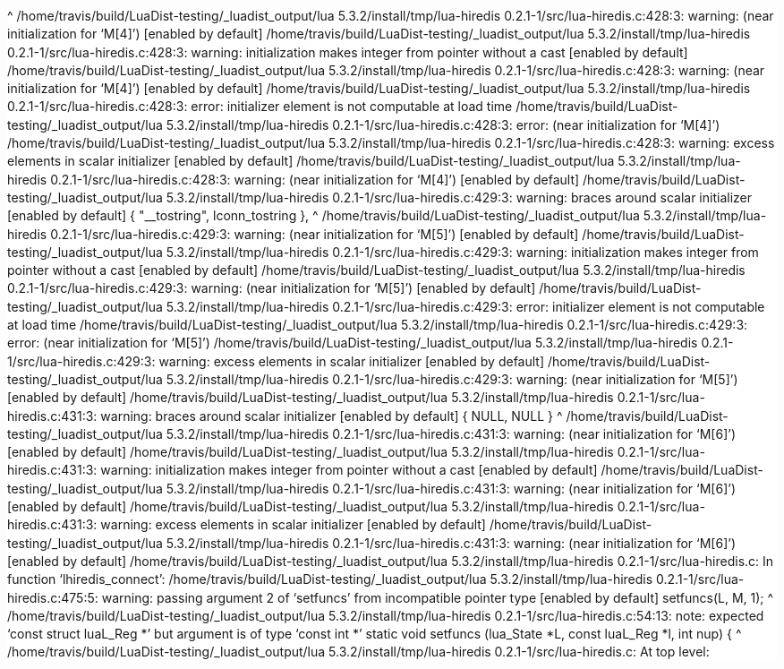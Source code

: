    ^
/home/travis/build/LuaDist-testing/_luadist_output/lua 5.3.2/install/tmp/lua-hiredis 0.2.1-1/src/lua-hiredis.c:428:3: warning: (near initialization for ‘M[4]’) [enabled by default]
/home/travis/build/LuaDist-testing/_luadist_output/lua 5.3.2/install/tmp/lua-hiredis 0.2.1-1/src/lua-hiredis.c:428:3: warning: initialization makes integer from pointer without a cast [enabled by default]
/home/travis/build/LuaDist-testing/_luadist_output/lua 5.3.2/install/tmp/lua-hiredis 0.2.1-1/src/lua-hiredis.c:428:3: warning: (near initialization for ‘M[4]’) [enabled by default]
/home/travis/build/LuaDist-testing/_luadist_output/lua 5.3.2/install/tmp/lua-hiredis 0.2.1-1/src/lua-hiredis.c:428:3: error: initializer element is not computable at load time
/home/travis/build/LuaDist-testing/_luadist_output/lua 5.3.2/install/tmp/lua-hiredis 0.2.1-1/src/lua-hiredis.c:428:3: error: (near initialization for ‘M[4]’)
/home/travis/build/LuaDist-testing/_luadist_output/lua 5.3.2/install/tmp/lua-hiredis 0.2.1-1/src/lua-hiredis.c:428:3: warning: excess elements in scalar initializer [enabled by default]
/home/travis/build/LuaDist-testing/_luadist_output/lua 5.3.2/install/tmp/lua-hiredis 0.2.1-1/src/lua-hiredis.c:428:3: warning: (near initialization for ‘M[4]’) [enabled by default]
/home/travis/build/LuaDist-testing/_luadist_output/lua 5.3.2/install/tmp/lua-hiredis 0.2.1-1/src/lua-hiredis.c:429:3: warning: braces around scalar initializer [enabled by default]
   { "__tostring", lconn_tostring },
   ^
/home/travis/build/LuaDist-testing/_luadist_output/lua 5.3.2/install/tmp/lua-hiredis 0.2.1-1/src/lua-hiredis.c:429:3: warning: (near initialization for ‘M[5]’) [enabled by default]
/home/travis/build/LuaDist-testing/_luadist_output/lua 5.3.2/install/tmp/lua-hiredis 0.2.1-1/src/lua-hiredis.c:429:3: warning: initialization makes integer from pointer without a cast [enabled by default]
/home/travis/build/LuaDist-testing/_luadist_output/lua 5.3.2/install/tmp/lua-hiredis 0.2.1-1/src/lua-hiredis.c:429:3: warning: (near initialization for ‘M[5]’) [enabled by default]
/home/travis/build/LuaDist-testing/_luadist_output/lua 5.3.2/install/tmp/lua-hiredis 0.2.1-1/src/lua-hiredis.c:429:3: error: initializer element is not computable at load time
/home/travis/build/LuaDist-testing/_luadist_output/lua 5.3.2/install/tmp/lua-hiredis 0.2.1-1/src/lua-hiredis.c:429:3: error: (near initialization for ‘M[5]’)
/home/travis/build/LuaDist-testing/_luadist_output/lua 5.3.2/install/tmp/lua-hiredis 0.2.1-1/src/lua-hiredis.c:429:3: warning: excess elements in scalar initializer [enabled by default]
/home/travis/build/LuaDist-testing/_luadist_output/lua 5.3.2/install/tmp/lua-hiredis 0.2.1-1/src/lua-hiredis.c:429:3: warning: (near initialization for ‘M[5]’) [enabled by default]
/home/travis/build/LuaDist-testing/_luadist_output/lua 5.3.2/install/tmp/lua-hiredis 0.2.1-1/src/lua-hiredis.c:431:3: warning: braces around scalar initializer [enabled by default]
   { NULL, NULL }
   ^
/home/travis/build/LuaDist-testing/_luadist_output/lua 5.3.2/install/tmp/lua-hiredis 0.2.1-1/src/lua-hiredis.c:431:3: warning: (near initialization for ‘M[6]’) [enabled by default]
/home/travis/build/LuaDist-testing/_luadist_output/lua 5.3.2/install/tmp/lua-hiredis 0.2.1-1/src/lua-hiredis.c:431:3: warning: initialization makes integer from pointer without a cast [enabled by default]
/home/travis/build/LuaDist-testing/_luadist_output/lua 5.3.2/install/tmp/lua-hiredis 0.2.1-1/src/lua-hiredis.c:431:3: warning: (near initialization for ‘M[6]’) [enabled by default]
/home/travis/build/LuaDist-testing/_luadist_output/lua 5.3.2/install/tmp/lua-hiredis 0.2.1-1/src/lua-hiredis.c:431:3: warning: excess elements in scalar initializer [enabled by default]
/home/travis/build/LuaDist-testing/_luadist_output/lua 5.3.2/install/tmp/lua-hiredis 0.2.1-1/src/lua-hiredis.c:431:3: warning: (near initialization for ‘M[6]’) [enabled by default]
/home/travis/build/LuaDist-testing/_luadist_output/lua 5.3.2/install/tmp/lua-hiredis 0.2.1-1/src/lua-hiredis.c: In function ‘lhiredis_connect’:
/home/travis/build/LuaDist-testing/_luadist_output/lua 5.3.2/install/tmp/lua-hiredis 0.2.1-1/src/lua-hiredis.c:475:5: warning: passing argument 2 of ‘setfuncs’ from incompatible pointer type [enabled by default]
     setfuncs(L, M, 1);
     ^
/home/travis/build/LuaDist-testing/_luadist_output/lua 5.3.2/install/tmp/lua-hiredis 0.2.1-1/src/lua-hiredis.c:54:13: note: expected ‘const struct luaL_Reg *’ but argument is of type ‘const int *’
 static void setfuncs (lua_State *L, const luaL_Reg *l, int nup) {
             ^
/home/travis/build/LuaDist-testing/_luadist_output/lua 5.3.2/install/tmp/lua-hiredis 0.2.1-1/src/lua-hiredis.c: At top level: